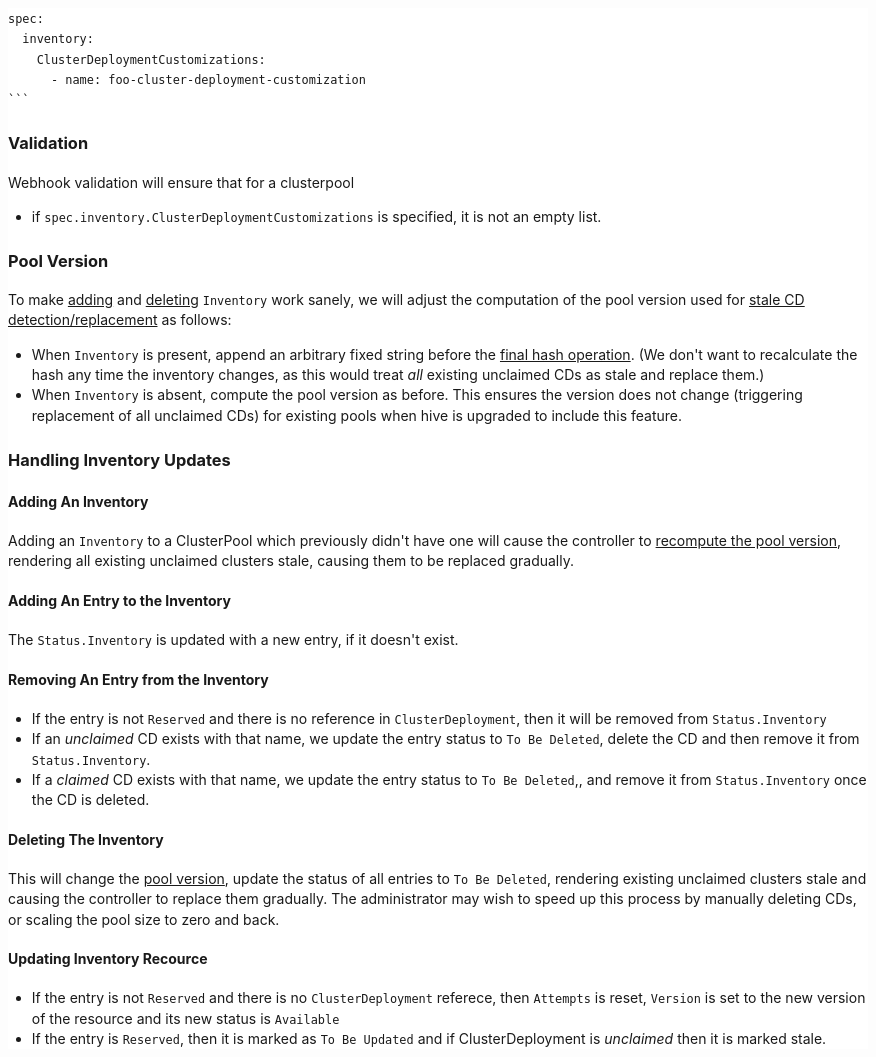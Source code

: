     spec:
      inventory:
        ClusterDeploymentCustomizations:
          - name: foo-cluster-deployment-customization
    ```

### Validation
Webhook validation will ensure that for a clusterpool
- if `spec.inventory.ClusterDeploymentCustomizations` is specified, it is not an empty list.

### Pool Version
To make [adding](#adding-an-inventory) and [deleting](#deleting-the-inventory) `Inventory` work sanely, we will adjust the computation of the pool version used for [stale CD detection/replacement](https://issues.redhat.com/browse/HIVE-1058) as follows:
- When `Inventory` is present, append an arbitrary fixed string before the [final hash operation](https://github.com/openshift/hive/blob/0b9229b91e6f8a3c2bf095efbdf017226e69d026/pkg/controller/clusterpool/clusterpool_controller.go#L479).
  (We don't want to recalculate the hash any time the inventory changes, as this would treat *all* existing unclaimed CDs as stale and replace them.)
- When `Inventory` is absent, compute the pool version as before.
  This ensures the version does not change (triggering replacement of all unclaimed CDs) for existing pools when hive is upgraded to include this feature.

### Handling Inventory Updates
#### Adding An Inventory
Adding an `Inventory` to a ClusterPool which previously didn't have one will cause the controller to [recompute the pool version](#pool-version), rendering all existing unclaimed clusters stale, causing them to be replaced gradually.

#### Adding An Entry to the Inventory
The `Status.Inventory` is updated with a new entry, if it doesn't exist.

#### Removing An Entry from the Inventory
- If the entry is not `Reserved` and there is no reference in `ClusterDeployment`, then it will be removed from `Status.Inventory`
- If an _unclaimed_ CD exists with that name, we update the entry status to `To Be Deleted`, delete the CD and then remove it from `Status.Inventory`.
- If a _claimed_ CD exists with that name, we update the entry status to `To Be Deleted`,, and remove it from `Status.Inventory` once the CD is deleted.

#### Deleting The Inventory
This will change the [pool version](#pool-version), update the status of all entries to `To Be Deleted`, rendering existing unclaimed clusters stale and causing the controller to replace them gradually.
The administrator may wish to speed up this process by manually deleting CDs, or scaling the pool size to zero and back.

#### Updating Inventory Recource
- If the entry is not `Reserved` and there is no `ClusterDeployment` referece, then `Attempts` is reset, `Version` is set to the new version of the resource and its new status is `Available`
- If the entry is `Reserved`, then it is marked as `To Be Updated` and if ClusterDeployment is _unclaimed_ then it is marked stale.
